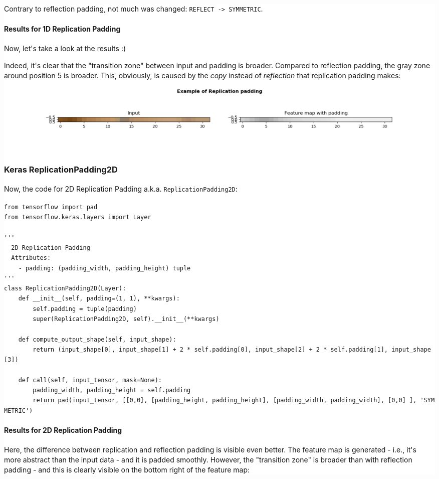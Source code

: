 Contrary to reflection padding, not much was changed: `REFLECT -> SYMMETRIC`.

#### Results for 1D Replication Padding

Now, let's take a look at the results :)

Indeed, it's clear that the "transition zone" between input and padding is broader. Compared to reflection padding, the gray zone around position 5 is broader. This, obviously, is caused by the _copy_ instead of _reflection_ that replication padding makes:

[![](images/replication_1d-1024x147.png)](https://www.machinecurve.com/wp-content/uploads/2020/02/replication_1d.png)

### Keras ReplicationPadding2D

Now, the code for 2D Replication Padding a.k.a. `ReplicationPadding2D`:

```
from tensorflow import pad
from tensorflow.keras.layers import Layer

'''
  2D Replication Padding
  Attributes:
    - padding: (padding_width, padding_height) tuple
'''
class ReplicationPadding2D(Layer):
    def __init__(self, padding=(1, 1), **kwargs):
        self.padding = tuple(padding)
        super(ReplicationPadding2D, self).__init__(**kwargs)

    def compute_output_shape(self, input_shape):
        return (input_shape[0], input_shape[1] + 2 * self.padding[0], input_shape[2] + 2 * self.padding[1], input_shape[3])

    def call(self, input_tensor, mask=None):
        padding_width, padding_height = self.padding
        return pad(input_tensor, [[0,0], [padding_height, padding_height], [padding_width, padding_width], [0,0] ], 'SYMMETRIC')
```

#### Results for 2D Replication Padding

Here, the difference between replication and reflection padding is visible even better. The feature map is generated - i.e., it's more abstract than the input data - and it is padded smoothly. However, the "transition zone" is broader than with reflection padding - and this is clearly visible on the bottom right of the feature map:
